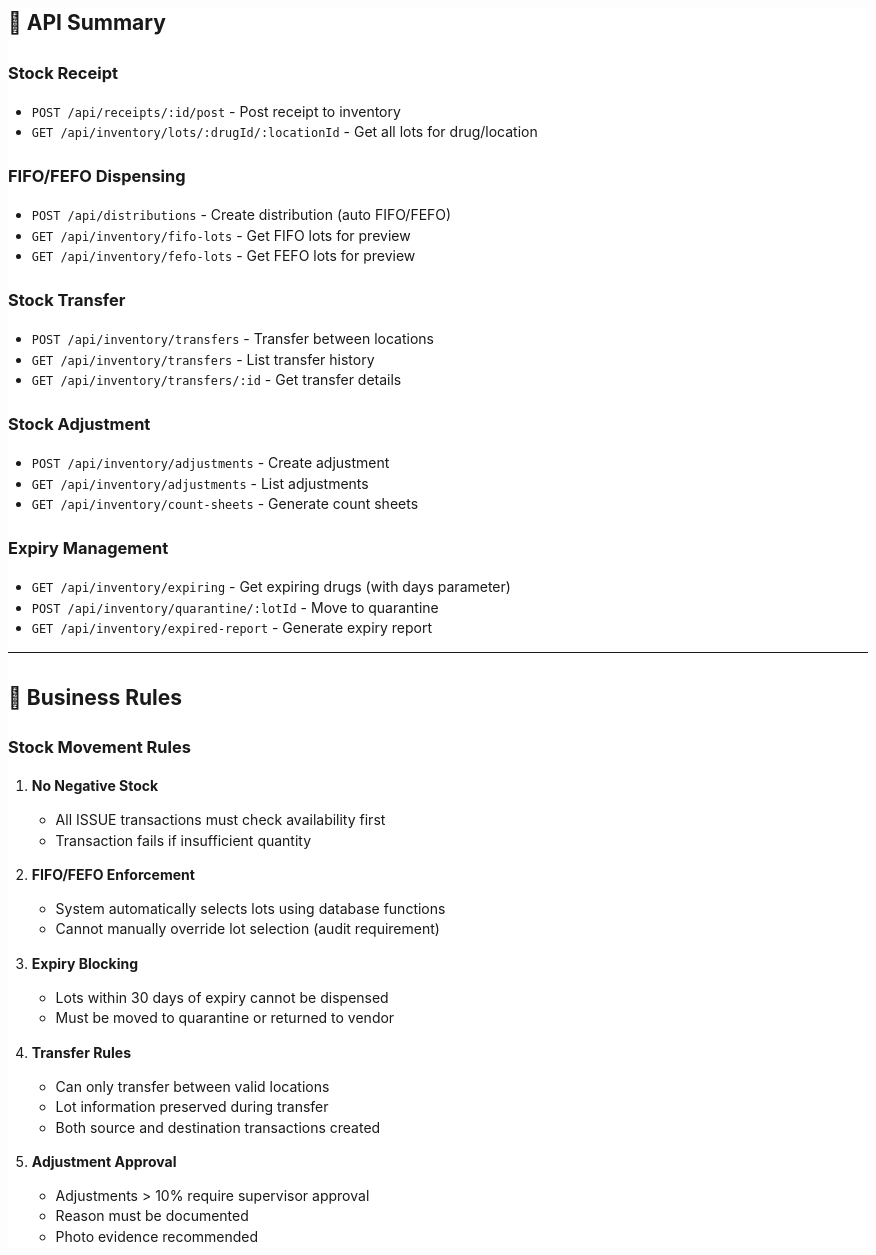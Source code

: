 
## 📡 API Summary

### Stock Receipt
- `POST /api/receipts/:id/post` - Post receipt to inventory
- `GET /api/inventory/lots/:drugId/:locationId` - Get all lots for drug/location

### FIFO/FEFO Dispensing
- `POST /api/distributions` - Create distribution (auto FIFO/FEFO)
- `GET /api/inventory/fifo-lots` - Get FIFO lots for preview
- `GET /api/inventory/fefo-lots` - Get FEFO lots for preview

### Stock Transfer
- `POST /api/inventory/transfers` - Transfer between locations
- `GET /api/inventory/transfers` - List transfer history
- `GET /api/inventory/transfers/:id` - Get transfer details

### Stock Adjustment
- `POST /api/inventory/adjustments` - Create adjustment
- `GET /api/inventory/adjustments` - List adjustments
- `GET /api/inventory/count-sheets` - Generate count sheets

### Expiry Management
- `GET /api/inventory/expiring` - Get expiring drugs (with days parameter)
- `POST /api/inventory/quarantine/:lotId` - Move to quarantine
- `GET /api/inventory/expired-report` - Generate expiry report

---

## 📏 Business Rules

### Stock Movement Rules

1. **No Negative Stock**
   - All ISSUE transactions must check availability first
   - Transaction fails if insufficient quantity

2. **FIFO/FEFO Enforcement**
   - System automatically selects lots using database functions
   - Cannot manually override lot selection (audit requirement)

3. **Expiry Blocking**
   - Lots within 30 days of expiry cannot be dispensed
   - Must be moved to quarantine or returned to vendor

4. **Transfer Rules**
   - Can only transfer between valid locations
   - Lot information preserved during transfer
   - Both source and destination transactions created

5. **Adjustment Approval**
   - Adjustments > 10% require supervisor approval
   - Reason must be documented
   - Photo evidence recommended
